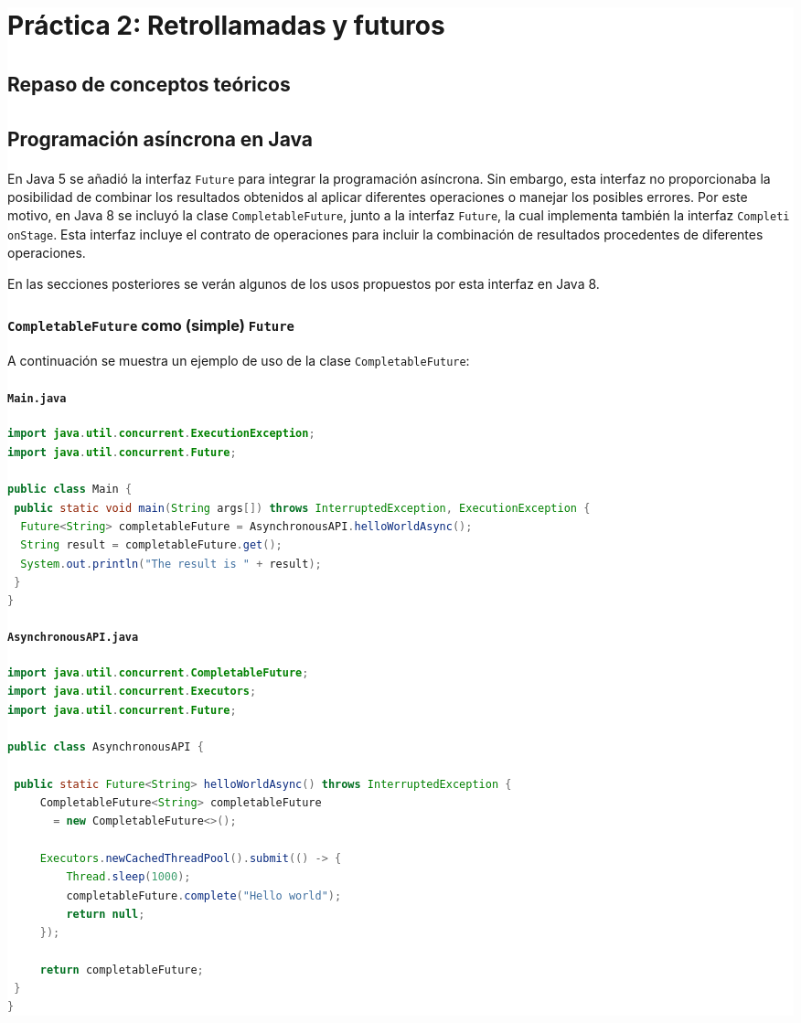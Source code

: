 # Práctica 2: Retrollamadas y futuros

## Repaso de conceptos teóricos

## Programación asíncrona en Java

En Java 5 se añadió la interfaz `Future` para integrar la programación asíncrona. Sin embargo, esta interfaz no proporcionaba la posibilidad de combinar los resultados obtenidos al aplicar diferentes operaciones o manejar los posibles errores. Por este motivo, en Java 8 se incluyó la clase `CompletableFuture`, junto a la interfaz `Future`, la cual implementa también la interfaz `CompletionStage`. Esta interfaz incluye el contrato de operaciones para incluir la combinación de resultados procedentes de diferentes operaciones.

En las secciones posteriores se verán algunos de los usos propuestos por esta interfaz en Java 8.

### `CompletableFuture` como (simple) `Future`

A continuación se muestra un ejemplo de uso de la clase `CompletableFuture`:

#### `Main.java`

```java
import java.util.concurrent.ExecutionException;
import java.util.concurrent.Future;

public class Main {
 public static void main(String args[]) throws InterruptedException, ExecutionException {
  Future<String> completableFuture = AsynchronousAPI.helloWorldAsync();
  String result = completableFuture.get();
  System.out.println("The result is " + result);
 }
}
```

#### `AsynchronousAPI.java`

```java
import java.util.concurrent.CompletableFuture;
import java.util.concurrent.Executors;
import java.util.concurrent.Future;

public class AsynchronousAPI {
 
 public static Future<String> helloWorldAsync() throws InterruptedException {
     CompletableFuture<String> completableFuture 
       = new CompletableFuture<>();
  
     Executors.newCachedThreadPool().submit(() -> {
         Thread.sleep(1000);
         completableFuture.complete("Hello world");
         return null;
     });
  
     return completableFuture;
 }
}
```
